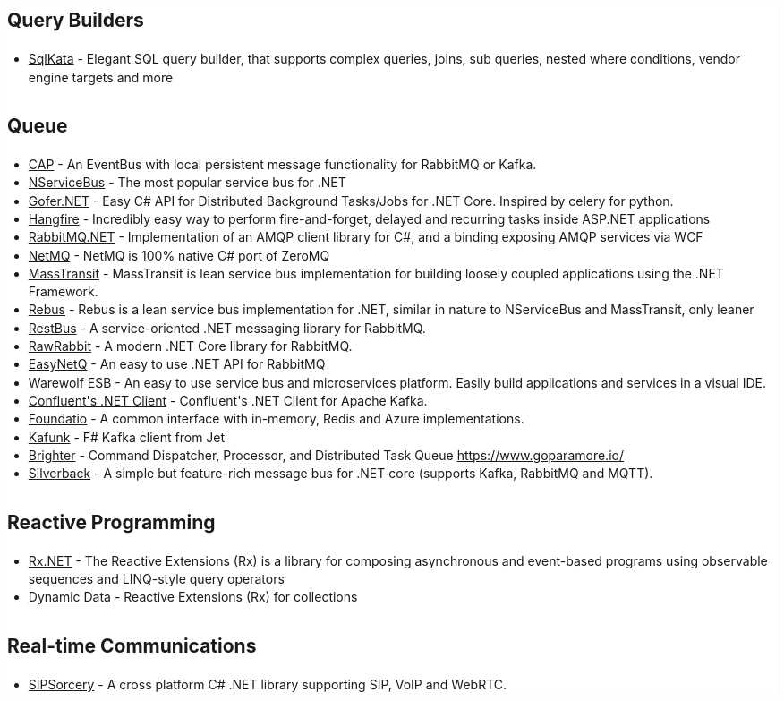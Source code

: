 ## Query Builders
* [SqlKata](https://sqlkata.com) - Elegant SQL query builder, that supports complex queries, joins, sub queries, nested where conditions, vendor engine targets and more


## Queue

* [CAP](https://github.com/dotnetcore/CAP) - An EventBus with local persistent message functionality for RabbitMQ or Kafka.
* [NServiceBus](https://github.com/Particular/NServiceBus) - The most popular service bus for .NET
* [Gofer.NET](https://github.com/brthor/Gofer.NET) - Easy C# API for Distributed Background Tasks/Jobs for .NET Core. Inspired by celery for python.
* [Hangfire](https://github.com/HangfireIO/Hangfire) - Incredibly easy way to perform fire-and-forget, delayed and recurring tasks inside ASP.NET applications
* [RabbitMQ.NET](https://github.com/rabbitmq/rabbitmq-dotnet-client) - Implementation of an AMQP client library for C#, and a binding exposing AMQP services via WCF
* [NetMQ](https://github.com/zeromq/netmq) - NetMQ is 100% native C# port of ZeroMQ
* [MassTransit](https://github.com/MassTransit/MassTransit) - MassTransit is lean service bus implementation for building loosely coupled applications using the .NET Framework.
* [Rebus](https://github.com/rebus-org/Rebus) - Rebus is a lean service bus implementation for .NET, similar in nature to NServiceBus and MassTransit, only leaner
* [RestBus](https://github.com/tenor/RestBus) - A service-oriented .NET messaging library for RabbitMQ.
* [RawRabbit](https://github.com/pardahlman/RawRabbit) - A modern .NET Core library for RabbitMQ.
* [EasyNetQ](https://github.com/EasyNetQ/EasyNetQ) - An easy to use .NET API for RabbitMQ
* [Warewolf ESB](https://github.com/Warewolf-ESB/Warewolf) - An easy to use service bus and microservices platform. Easily build applications and services in a visual IDE.
* [Confluent's .NET Client](https://github.com/confluentinc/confluent-kafka-dotnet) - Confluent's .NET Client for Apache Kafka.
* [Foundatio](https://github.com/FoundatioFx/Foundatio#queues) - A common interface with in-memory, Redis and Azure implementations.
* [Kafunk](https://github.com/jet/kafunk) - F# Kafka client from Jet
* [Brighter](https://github.com/BrighterCommand/Brighter) - Command Dispatcher, Processor, and Distributed Task Queue https://www.goparamore.io/
* [Silverback](https://silverback-messaging.net) - A simple but feature-rich message bus for .NET core (supports Kafka, RabbitMQ and MQTT).

## Reactive Programming

* [Rx.NET](https://github.com/dotnet/reactive) - The Reactive Extensions (Rx) is a library for composing asynchronous and event-based programs using observable sequences and LINQ-style query operators
* [Dynamic Data](https://github.com/reactivemarbles/DynamicData) - Reactive Extensions (Rx) for collections

## Real-time Communications

* [SIPSorcery](https://github.com/sipsorcery/sipsorcery) - A cross platform C# .NET library supporting SIP, VoIP and WebRTC.
